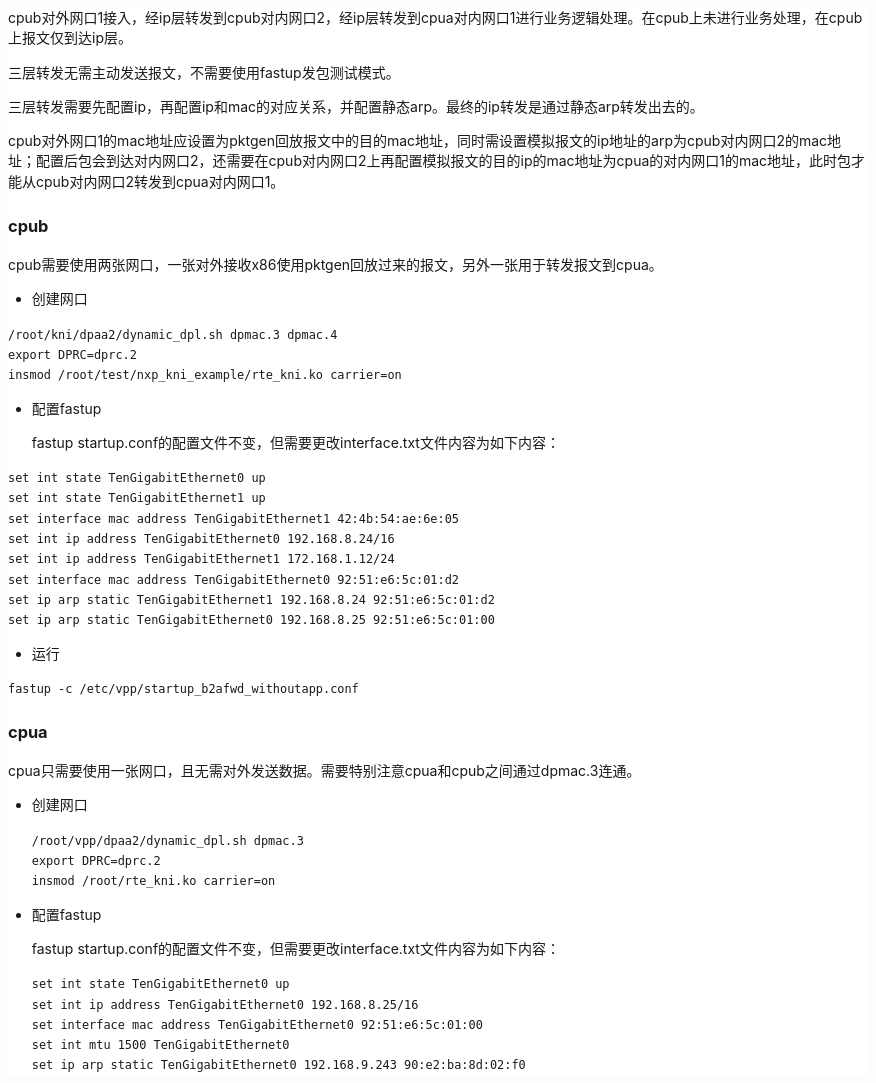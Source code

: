 cpub对外网口1接入，经ip层转发到cpub对内网口2，经ip层转发到cpua对内网口1进行业务逻辑处理。在cpub上未进行业务处理，在cpub上报文仅到达ip层。

三层转发无需主动发送报文，不需要使用fastup发包测试模式。

三层转发需要先配置ip，再配置ip和mac的对应关系，并配置静态arp。最终的ip转发是通过静态arp转发出去的。

cpub对外网口1的mac地址应设置为pktgen回放报文中的目的mac地址，同时需设置模拟报文的ip地址的arp为cpub对内网口2的mac地址；配置后包会到达对内网口2，还需要在cpub对内网口2上再配置模拟报文的目的ip的mac地址为cpua的对内网口1的mac地址，此时包才能从cpub对内网口2转发到cpua对内网口1。

### cpub

cpub需要使用两张网口，一张对外接收x86使用pktgen回放过来的报文，另外一张用于转发报文到cpua。

- 创建网口

```shell
/root/kni/dpaa2/dynamic_dpl.sh dpmac.3 dpmac.4
export DPRC=dprc.2
insmod /root/test/nxp_kni_example/rte_kni.ko carrier=on
```

- 配置fastup

  fastup startup.conf的配置文件不变，但需要更改interface.txt文件内容为如下内容：

```shell
set int state TenGigabitEthernet0 up
set int state TenGigabitEthernet1 up
set interface mac address TenGigabitEthernet1 42:4b:54:ae:6e:05
set int ip address TenGigabitEthernet0 192.168.8.24/16
set int ip address TenGigabitEthernet1 172.168.1.12/24
set interface mac address TenGigabitEthernet0 92:51:e6:5c:01:d2
set ip arp static TenGigabitEthernet1 192.168.8.24 92:51:e6:5c:01:d2
set ip arp static TenGigabitEthernet0 192.168.8.25 92:51:e6:5c:01:00
```

- 运行

```shell
fastup -c /etc/vpp/startup_b2afwd_withoutapp.conf
```

### cpua

cpua只需要使用一张网口，且无需对外发送数据。需要特别注意cpua和cpub之间通过dpmac.3连通。

- 创建网口

  ```shell
  /root/vpp/dpaa2/dynamic_dpl.sh dpmac.3
  export DPRC=dprc.2
  insmod /root/rte_kni.ko carrier=on
  ```

- 配置fastup

  fastup startup.conf的配置文件不变，但需要更改interface.txt文件内容为如下内容：

  ```shell
  set int state TenGigabitEthernet0 up
  set int ip address TenGigabitEthernet0 192.168.8.25/16
  set interface mac address TenGigabitEthernet0 92:51:e6:5c:01:00
  set int mtu 1500 TenGigabitEthernet0
  set ip arp static TenGigabitEthernet0 192.168.9.243 90:e2:ba:8d:02:f0
  ```
